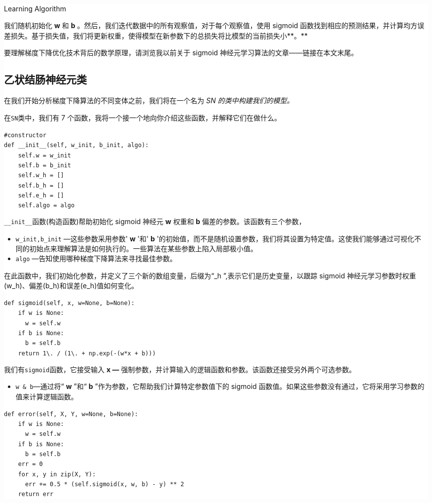 Learning Algorithm

我们随机初始化 **w** 和 **b** 。然后，我们迭代数据中的所有观察值，对于每个观察值，使用 sigmoid 函数找到相应的预测结果，并计算均方误差损失。基于损失值，我们将更新权重，使得模型在新参数下的总损失将比模型的当前损失小**。**

要理解梯度下降优化技术背后的数学原理，请浏览我以前关于 sigmoid 神经元学习算法的文章——链接在本文末尾。

## 乙状结肠神经元类

在我们开始分析梯度下降算法的不同变体之前，我们将在一个名为 *SN 的类中构建我们的模型。*

在`SN`类中，我们有 7 个函数，我将一个接一个地向你介绍这些函数，并解释它们在做什么。

```
#constructor  
def __init__(self, w_init, b_init, algo):    
    self.w = w_init    
    self.b = b_init    
    self.w_h = []    
    self.b_h = []    
    self.e_h = []    
    self.algo = algo
```

`__init__`函数(构造函数)帮助初始化 sigmoid 神经元 **w** 权重和 **b** 偏差的参数。该函数有三个参数，

*   `w_init,b_init` —这些参数采用参数' **w** '和' **b** '的初始值，而不是随机设置参数，我们将其设置为特定值。这使我们能够通过可视化不同的初始点来理解算法是如何执行的。一些算法在某些参数上陷入局部极小值。
*   `algo` —告知使用哪种梯度下降算法来寻找最佳参数。

在此函数中，我们初始化参数，并定义了三个新的数组变量，后缀为“_h ”,表示它们是历史变量，以跟踪 sigmoid 神经元学习参数时权重(w_h)、偏差(b_h)和误差(e_h)值如何变化。

```
def sigmoid(self, x, w=None, b=None):
    if w is None:
      w = self.w
    if b is None:
      b = self.b
    return 1\. / (1\. + np.exp(-(w*x + b)))
```

我们有`sigmoid`函数，它接受输入 **x —** 强制参数，并计算输入的逻辑函数和参数。该函数还接受另外两个可选参数。

*   `w & b`—通过将“ **w** ”和“ **b** ”作为参数，它帮助我们计算特定参数值下的 sigmoid 函数值。如果这些参数没有通过，它将采用学习参数的值来计算逻辑函数。

```
def error(self, X, Y, w=None, b=None):
    if w is None:
      w = self.w
    if b is None:
      b = self.b
    err = 0
    for x, y in zip(X, Y):
      err += 0.5 * (self.sigmoid(x, w, b) - y) ** 2
    return err
```
